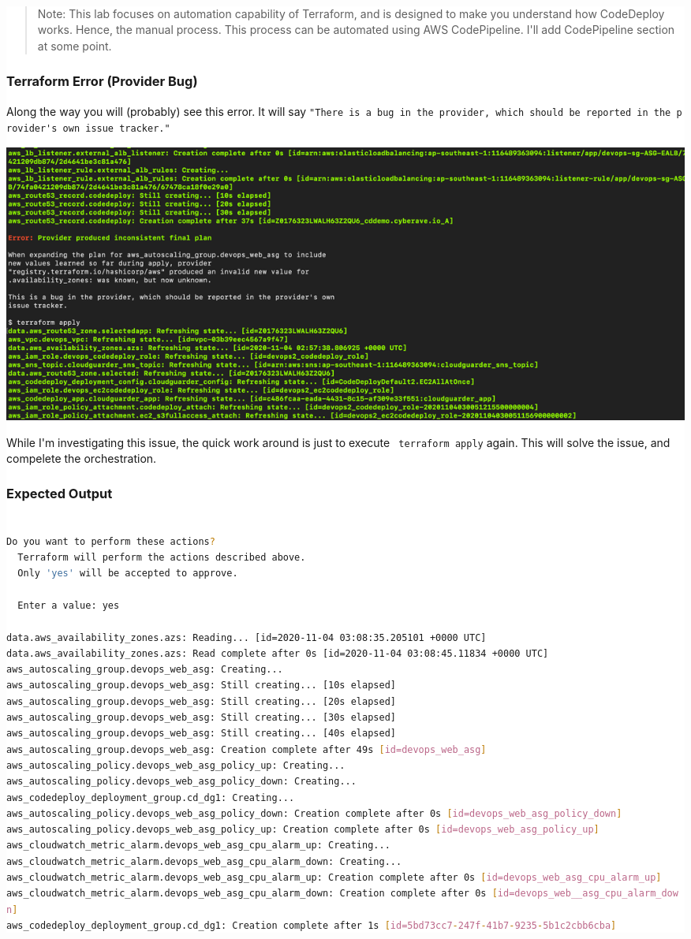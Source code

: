 > Note: This lab focuses on automation capability of Terraform, and is designed to make you understand how CodeDeploy works. Hence, the manual process. This process can be automated using AWS CodePipeline. I'll add CodePipeline section at some point.

### Terraform Error (Provider Bug)

Along the way you will (probably) see this error. It will say ```"There is a bug in the provider, which should be reported in the provider's own issue tracker."```


![header image](img/tf-bug.png)

While I'm investigating this issue, the quick work around is just to execute ``` terraform apply``` again. This will solve the issue, and compelete the orchestration. 

### Expected Output

``` bash

Do you want to perform these actions?
  Terraform will perform the actions described above.
  Only 'yes' will be accepted to approve.

  Enter a value: yes

data.aws_availability_zones.azs: Reading... [id=2020-11-04 03:08:35.205101 +0000 UTC]
data.aws_availability_zones.azs: Read complete after 0s [id=2020-11-04 03:08:45.11834 +0000 UTC]
aws_autoscaling_group.devops_web_asg: Creating...
aws_autoscaling_group.devops_web_asg: Still creating... [10s elapsed]
aws_autoscaling_group.devops_web_asg: Still creating... [20s elapsed]
aws_autoscaling_group.devops_web_asg: Still creating... [30s elapsed]
aws_autoscaling_group.devops_web_asg: Still creating... [40s elapsed]
aws_autoscaling_group.devops_web_asg: Creation complete after 49s [id=devops_web_asg]
aws_autoscaling_policy.devops_web_asg_policy_up: Creating...
aws_autoscaling_policy.devops_web_asg_policy_down: Creating...
aws_codedeploy_deployment_group.cd_dg1: Creating...
aws_autoscaling_policy.devops_web_asg_policy_down: Creation complete after 0s [id=devops_web_asg_policy_down]
aws_autoscaling_policy.devops_web_asg_policy_up: Creation complete after 0s [id=devops_web_asg_policy_up]
aws_cloudwatch_metric_alarm.devops_web_asg_cpu_alarm_up: Creating...
aws_cloudwatch_metric_alarm.devops_web_asg_cpu_alarm_down: Creating...
aws_cloudwatch_metric_alarm.devops_web_asg_cpu_alarm_up: Creation complete after 0s [id=devops_web_asg_cpu_alarm_up]
aws_cloudwatch_metric_alarm.devops_web_asg_cpu_alarm_down: Creation complete after 0s [id=devops_web__asg_cpu_alarm_down]
aws_codedeploy_deployment_group.cd_dg1: Creation complete after 1s [id=5bd73cc7-247f-41b7-9235-5b1c2cbb6cba]
```